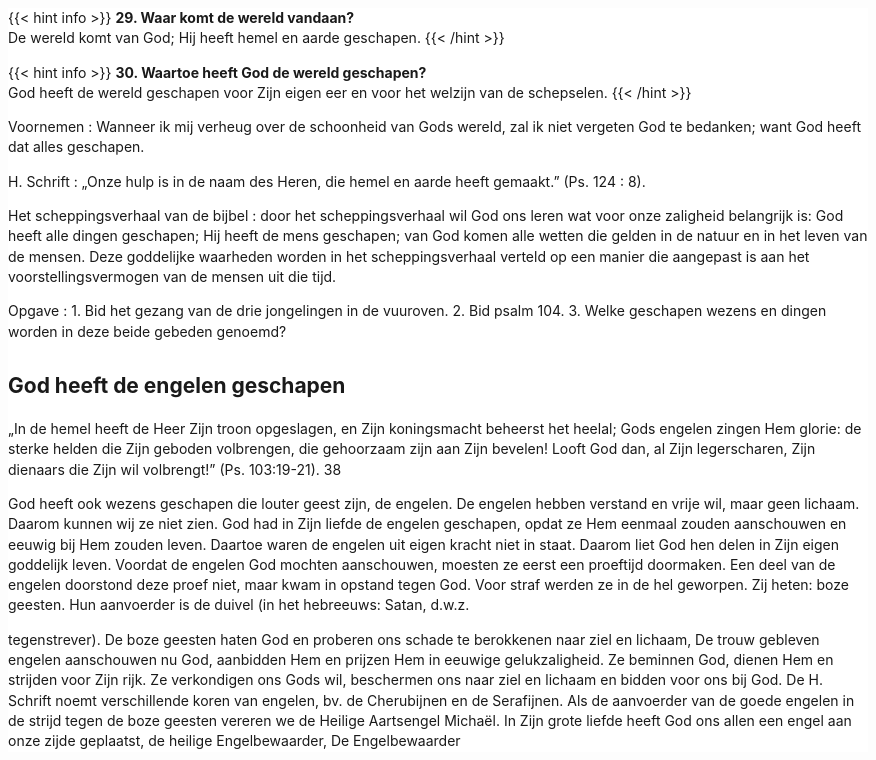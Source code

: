 {{< hint info >}}
**29. Waar komt de wereld vandaan?**  
De wereld komt van God; Hij heeft hemel en aarde geschapen.
{{< /hint >}}

{{< hint info >}}
**30. Waartoe heeft God de wereld geschapen?**  
God heeft de wereld geschapen voor Zijn eigen eer en voor het welzijn van de schepselen.
{{< /hint >}}

Voornemen
: Wanneer ik mij verheug over de schoonheid van Gods wereld, zal ik niet vergeten God te bedanken; want God heeft dat alles geschapen.

H. Schrift
: „Onze hulp is in de naam des Heren, die hemel en aarde heeft gemaakt.” (Ps. 124 : 8).

Het scheppingsverhaal van de bijbel
: door het scheppingsverhaal wil God ons leren wat voor onze zaligheid belangrijk is: God heeft alle dingen geschapen; Hij heeft de mens geschapen; van God komen alle wetten die gelden in de natuur en in het leven van de mensen. Deze goddelijke waarheden worden in het scheppingsverhaal verteld op een manier die aangepast is aan het voorstellingsvermogen van de mensen uit die tijd.

Opgave
: 1\. Bid het gezang van de drie jongelingen in de vuuroven.  2. Bid psalm 104. 3. Welke geschapen wezens en dingen worden in deze beide gebeden genoemd?

## God heeft de engelen geschapen

„In de hemel heeft de Heer Zijn troon opgeslagen, en Zijn
koningsmacht beheerst het heelal; Gods engelen zingen Hem
glorie: de sterke helden die Zijn geboden volbrengen, die gehoorzaam zijn aan Zijn bevelen! Looft God dan, al Zijn legerscharen, Zijn dienaars die Zijn wil volbrengt!” (Ps. 103:19-21).
38

God heeft ook wezens geschapen die louter geest zijn, de
engelen. De engelen hebben verstand en vrije wil, maar geen
lichaam. Daarom kunnen wij ze niet zien.
God had in Zijn liefde de engelen geschapen, opdat ze Hem
eenmaal zouden aanschouwen en eeuwig bij Hem zouden leven. Daartoe waren de engelen uit eigen kracht niet in staat.
Daarom liet God hen delen in Zijn eigen goddelijk leven.
Voordat de engelen God mochten aanschouwen, moesten ze
eerst een proeftijd doormaken. Een deel van de engelen doorstond deze proef niet, maar kwam in opstand tegen God. Voor
straf werden ze in de hel geworpen. Zij heten: boze geesten.
Hun aanvoerder is de duivel (in het hebreeuws: Satan, d.w.z.

tegenstrever). De boze geesten haten God en proberen ons
schade te berokkenen naar ziel en lichaam,
De trouw gebleven engelen aanschouwen nu God, aanbidden Hem en prijzen Hem in eeuwige gelukzaligheid. Ze beminnen God, dienen Hem en strijden voor Zijn rijk. Ze verkondigen ons Gods wil, beschermen ons naar ziel en lichaam
en bidden voor ons bij God.
De H. Schrift noemt verschillende koren van engelen, bv. de
Cherubijnen en de Serafijnen. Als de aanvoerder van de goede engelen in de strijd tegen de boze geesten vereren we de
Heilige Aartsengel Michaël.
In Zijn grote liefde heeft God ons allen een engel aan onze
zijde geplaatst, de heilige Engelbewaarder, De Engelbewaarder
